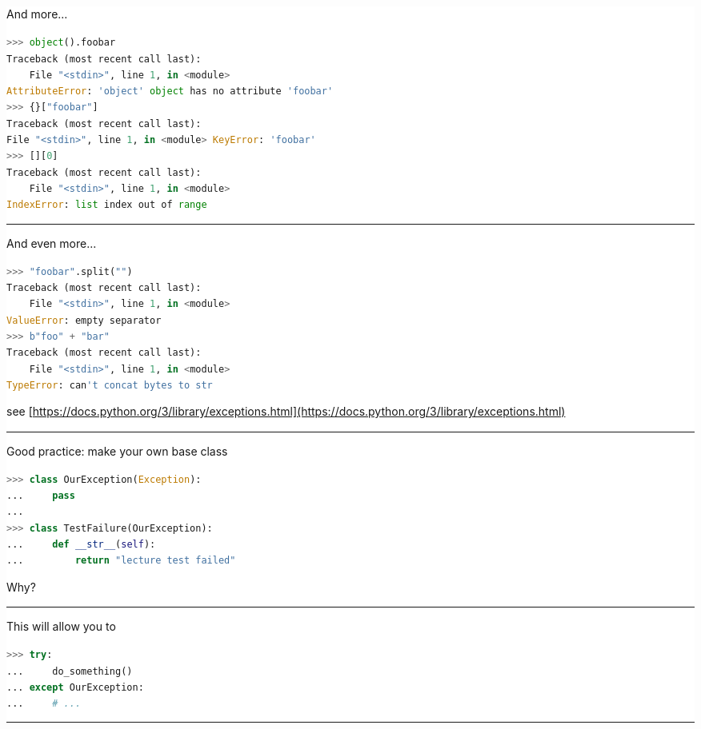 
And more...

```python
>>> object().foobar
Traceback (most recent call last):
	File "<stdin>", line 1, in <module>
AttributeError: 'object' object has no attribute 'foobar'
>>> {}["foobar"]
Traceback (most recent call last):
File "<stdin>", line 1, in <module> KeyError: 'foobar'
>>> [][0]
Traceback (most recent call last):
	File "<stdin>", line 1, in <module>
IndexError: list index out of range
```

---

And even more...

```python
>>> "foobar".split("")
Traceback (most recent call last):
	File "<stdin>", line 1, in <module>
ValueError: empty separator
>>> b"foo" + "bar"
Traceback (most recent call last):
	File "<stdin>", line 1, in <module>
TypeError: can't concat bytes to str
```

see [https://docs.python.org/3/library/exceptions.html](https://docs.python.org/3/library/exceptions.html)

---

Good practice: make your own base class

```python
>>> class OurException(Exception):
... 	pass
...
>>> class TestFailure(OurException): 
... 	def __str__(self):
... 		return "lecture test failed"
```

Why?

---

This will allow you to

```python
>>> try:
... 	do_something() 
... except OurException: 
...     # ...
```

---